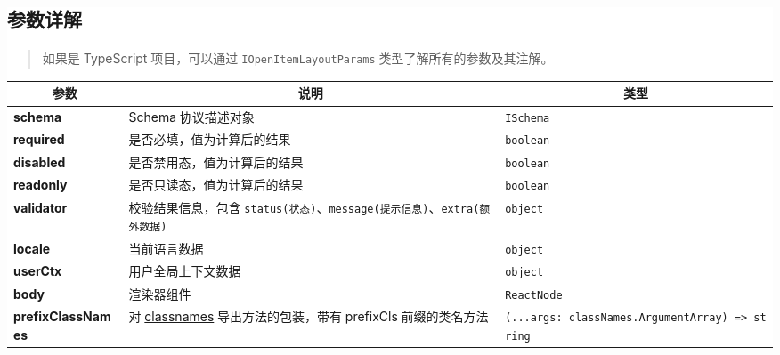## 参数详解

> 如果是 TypeScript 项目，可以通过 `IOpenItemLayoutParams` 类型了解所有的参数及其注解。

| **参数**             | **说明**                                                                                                | **类型**                                        |
| -------------------- | ------------------------------------------------------------------------------------------------------- | ----------------------------------------------- |
| **schema**           | Schema 协议描述对象                                                                                     | `ISchema`                                       |
| **required**         | 是否必填，值为计算后的结果                                                                              | `boolean`                                       |
| **disabled**         | 是否禁用态，值为计算后的结果                                                                            | `boolean`                                       |
| **readonly**         | 是否只读态，值为计算后的结果                                                                            | `boolean`                                       |
| **validator**        | 校验结果信息，包含 `status(状态)`、`message(提示信息)`、`extra(额外数据)`                               | `object`                                        |
| **locale**           | 当前语言数据                                                                                            | `object`                                        |
| **userCtx**          | 用户全局上下文数据                                                                                      | `object`                                        |
| **body**             | 渲染器组件                                                                                              | `ReactNode`                                     |
| **prefixClassNames** | 对 [classnames](https://www.npmjs.com/package/classnames) 导出方法的包装，带有 prefixCls 前缀的类名方法 | `(...args: classNames.ArgumentArray) => string` |

